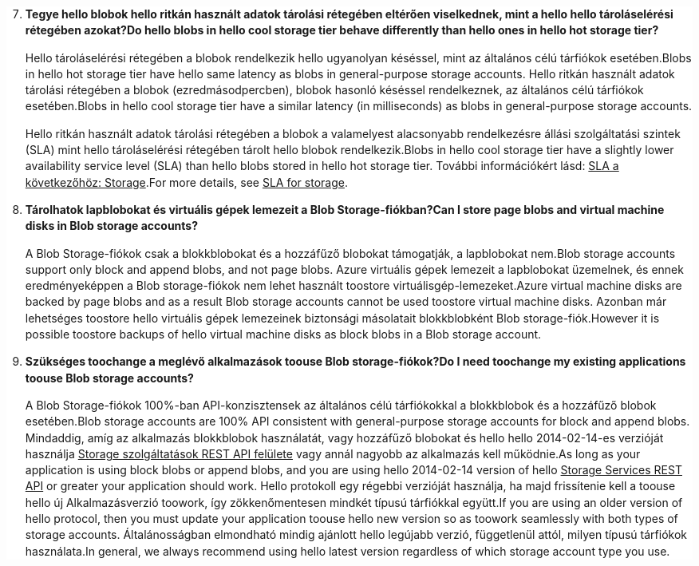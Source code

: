 7. <span data-ttu-id="c2196-368">**Tegye hello blobok hello ritkán használt adatok tárolási rétegében eltérően viselkednek, mint a hello hello tároláselérési rétegében azokat?**</span><span class="sxs-lookup"><span data-stu-id="c2196-368">**Do hello blobs in hello cool storage tier behave differently than hello ones in hello hot storage tier?**</span></span>
   
    <span data-ttu-id="c2196-369">Hello tároláselérési rétegében a blobok rendelkezik hello ugyanolyan késéssel, mint az általános célú tárfiókok esetében.</span><span class="sxs-lookup"><span data-stu-id="c2196-369">Blobs in hello hot storage tier have hello same latency as blobs in general-purpose storage accounts.</span></span> <span data-ttu-id="c2196-370">Hello ritkán használt adatok tárolási rétegében a blobok (ezredmásodpercben), blobok hasonló késéssel rendelkeznek, az általános célú tárfiókok esetében.</span><span class="sxs-lookup"><span data-stu-id="c2196-370">Blobs in hello cool storage tier have a similar latency (in milliseconds) as blobs in general-purpose storage accounts.</span></span>
   
    <span data-ttu-id="c2196-371">Hello ritkán használt adatok tárolási rétegében a blobok a valamelyest alacsonyabb rendelkezésre állási szolgáltatási szintek (SLA) mint hello tároláselérési rétegében tárolt hello blobok rendelkezik.</span><span class="sxs-lookup"><span data-stu-id="c2196-371">Blobs in hello cool storage tier have a slightly lower availability service level (SLA) than hello blobs stored in hello hot storage tier.</span></span> <span data-ttu-id="c2196-372">További információkért lásd: [SLA a következőhöz: Storage](https://azure.microsoft.com/support/legal/sla/storage).</span><span class="sxs-lookup"><span data-stu-id="c2196-372">For more details, see [SLA for storage](https://azure.microsoft.com/support/legal/sla/storage).</span></span>

8. <span data-ttu-id="c2196-373">**Tárolhatok lapblobokat és virtuális gépek lemezeit a Blob Storage-fiókban?**</span><span class="sxs-lookup"><span data-stu-id="c2196-373">**Can I store page blobs and virtual machine disks in Blob storage accounts?**</span></span>
   
    <span data-ttu-id="c2196-374">A Blob Storage-fiókok csak a blokkblobokat és a hozzáfűző blobokat támogatják, a lapblobokat nem.</span><span class="sxs-lookup"><span data-stu-id="c2196-374">Blob storage accounts support only block and append blobs, and not page blobs.</span></span> <span data-ttu-id="c2196-375">Azure virtuális gépek lemezeit a lapblobokat üzemelnek, és ennek eredményeképpen a Blob storage-fiókok nem lehet használt toostore virtuálisgép-lemezeket.</span><span class="sxs-lookup"><span data-stu-id="c2196-375">Azure virtual machine disks are backed by page blobs and as a result Blob storage accounts cannot be used toostore virtual machine disks.</span></span> <span data-ttu-id="c2196-376">Azonban már lehetséges toostore hello virtuális gépek lemezeinek biztonsági másolatait blokkblobként Blob storage-fiók.</span><span class="sxs-lookup"><span data-stu-id="c2196-376">However it is possible toostore backups of hello virtual machine disks as block blobs in a Blob storage account.</span></span>

9. <span data-ttu-id="c2196-377">**Szükséges toochange a meglévő alkalmazások toouse Blob storage-fiókok?**</span><span class="sxs-lookup"><span data-stu-id="c2196-377">**Do I need toochange my existing applications toouse Blob storage accounts?**</span></span>
   
    <span data-ttu-id="c2196-378">A Blob Storage-fiókok 100%-ban API-konzisztensek az általános célú tárfiókokkal a blokkblobok és a hozzáfűző blobok esetében.</span><span class="sxs-lookup"><span data-stu-id="c2196-378">Blob storage accounts are 100% API consistent with general-purpose storage accounts for block and append blobs.</span></span> <span data-ttu-id="c2196-379">Mindaddig, amíg az alkalmazás blokkblobok használatát, vagy hozzáfűző blobokat és hello hello 2014-02-14-es verzióját használja [Storage szolgáltatások REST API felülete](https://msdn.microsoft.com/library/azure/dd894041.aspx) vagy annál nagyobb az alkalmazás kell működnie.</span><span class="sxs-lookup"><span data-stu-id="c2196-379">As long as your application is using block blobs or append blobs, and you are using hello 2014-02-14 version of hello [Storage Services REST API](https://msdn.microsoft.com/library/azure/dd894041.aspx) or greater your application should work.</span></span> <span data-ttu-id="c2196-380">Hello protokoll egy régebbi verzióját használja, ha majd frissítenie kell a toouse hello új Alkalmazásverzió toowork, így zökkenőmentesen mindkét típusú tárfiókkal együtt.</span><span class="sxs-lookup"><span data-stu-id="c2196-380">If you are using an older version of hello protocol, then you must update your application toouse hello new version so as toowork seamlessly with both types of storage accounts.</span></span> <span data-ttu-id="c2196-381">Általánosságban elmondható mindig ajánlott hello legújabb verzió, függetlenül attól, milyen típusú tárfiókok használata.</span><span class="sxs-lookup"><span data-stu-id="c2196-381">In general, we always recommend using hello latest version regardless of which storage account type you use.</span></span>
